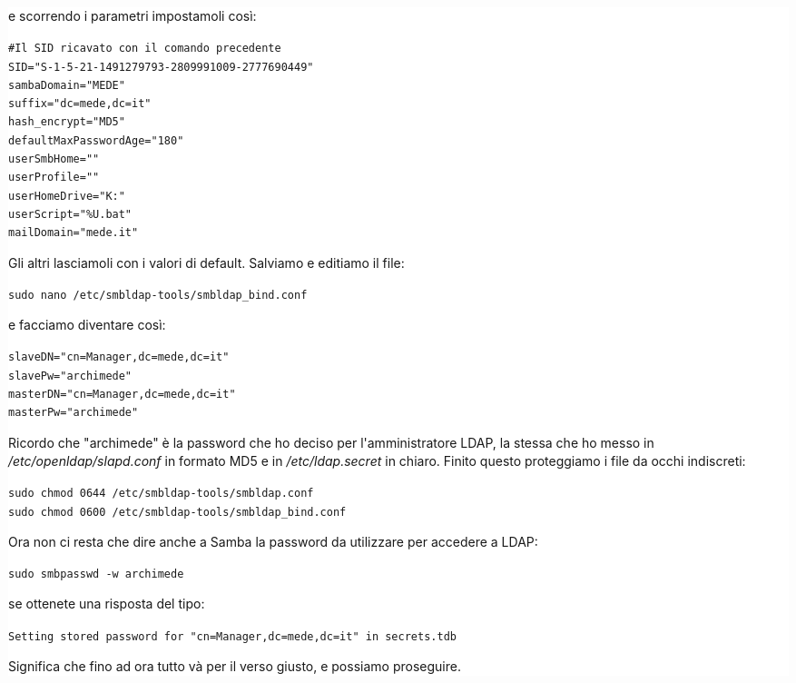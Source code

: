 e scorrendo i parametri impostamoli così:

```
#Il SID ricavato con il comando precedente
SID="S-1-5-21-1491279793-2809991009-2777690449"
sambaDomain="MEDE"
suffix="dc=mede,dc=it"
hash_encrypt="MD5"
defaultMaxPasswordAge="180"
userSmbHome=""
userProfile=""
userHomeDrive="K:"
userScript="%U.bat"
mailDomain="mede.it"

```

Gli altri lasciamoli con i valori di default. Salviamo e editiamo il file:

```
sudo nano /etc/smbldap-tools/smbldap_bind.conf

```

e facciamo diventare così:

```
slaveDN="cn=Manager,dc=mede,dc=it"
slavePw="archimede"
masterDN="cn=Manager,dc=mede,dc=it"
masterPw="archimede"

```

Ricordo che "archimede" è la password che ho deciso per l'amministratore LDAP, la stessa che ho messo in */etc/openldap/slapd.conf* in formato MD5 e in */etc/ldap.secret* in chiaro. Finito questo proteggiamo i file da occhi indiscreti:

```
sudo chmod 0644 /etc/smbldap-tools/smbldap.conf
sudo chmod 0600 /etc/smbldap-tools/smbldap_bind.conf

```

Ora non ci resta che dire anche a Samba la password da utilizzare per accedere a LDAP:

```
sudo smbpasswd -w archimede

```

se ottenete una risposta del tipo:

```
Setting stored password for "cn=Manager,dc=mede,dc=it" in secrets.tdb

```

Significa che fino ad ora tutto và per il verso giusto, e possiamo proseguire.
